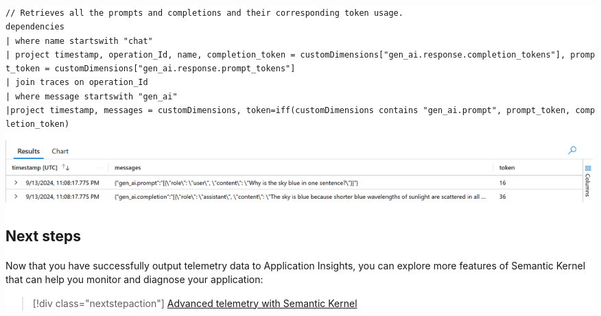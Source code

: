 ```kusto
// Retrieves all the prompts and completions and their corresponding token usage.
dependencies
| where name startswith "chat"
| project timestamp, operation_Id, name, completion_token = customDimensions["gen_ai.response.completion_tokens"], prompt_token = customDimensions["gen_ai.response.prompt_tokens"]
| join traces on operation_Id
| where message startswith "gen_ai"
|project timestamp, messages = customDimensions, token=iff(customDimensions contains "gen_ai.prompt", prompt_token, completion_token)
```

![Query Result](../../../media/telemetry-app-insights-kusto-token-usage-per-message.png)

## Next steps

Now that you have successfully output telemetry data to Application Insights, you can explore more features of Semantic Kernel that can help you monitor and diagnose your application:

> [!div class="nextstepaction"]
> [Advanced telemetry with Semantic Kernel](./telemetry-advanced.md)
